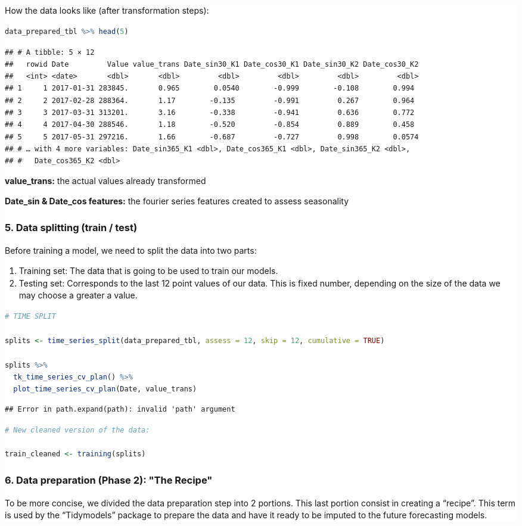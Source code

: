 How the data looks like (after transformation steps):


```r
data_prepared_tbl %>% head(5)
```

```
## # A tibble: 5 × 12
##   rowid Date         Value value_trans Date_sin30_K1 Date_cos30_K1 Date_sin30_K2 Date_cos30_K2
##   <int> <date>       <dbl>       <dbl>         <dbl>         <dbl>         <dbl>         <dbl>
## 1     1 2017-01-31 283845.       0.965        0.0540        -0.999        -0.108        0.994 
## 2     2 2017-02-28 288364.       1.17        -0.135         -0.991         0.267        0.964 
## 3     3 2017-03-31 313201.       3.16        -0.338         -0.941         0.636        0.772 
## 4     4 2017-04-30 288546.       1.18        -0.520         -0.854         0.889        0.458 
## 5     5 2017-05-31 297216.       1.66        -0.687         -0.727         0.998        0.0574
## # … with 4 more variables: Date_sin365_K1 <dbl>, Date_cos365_K1 <dbl>, Date_sin365_K2 <dbl>,
## #   Date_cos365_K2 <dbl>
```

**value_trans:** the actual values already transformed

**Date_sin & Date_cos features:** the fourier series features created to assess seasonality


### 5. Data splitting (train / test)

Before training a model, we need to split the data into two parts:

1. Training set: The data that is going to be used to train our models.
2. Testing set: Corresponds to the last 12 point values of our data. This is fixed number, depending on the size of the data we may choose a greater a value. 


```r
# TIME SPLIT

splits <- time_series_split(data_prepared_tbl, assess = 12, skip = 12, cumulative = TRUE)

splits %>%
  tk_time_series_cv_plan() %>%
  plot_time_series_cv_plan(Date, value_trans)
```

```
## Error in path.expand(path): invalid 'path' argument
```

```r
# New cleaned version of the data:

train_cleaned <- training(splits) 
```


### 6. Data preparation (Phase 2): "The Recipe"


To be more concise, we divided the data preparation step into 2 portions. This last portion consist in creating a “recipe”. This term is used by the “Tidymodels” package to prepare the data and have it ready to be imputed to the future forecasting models.
